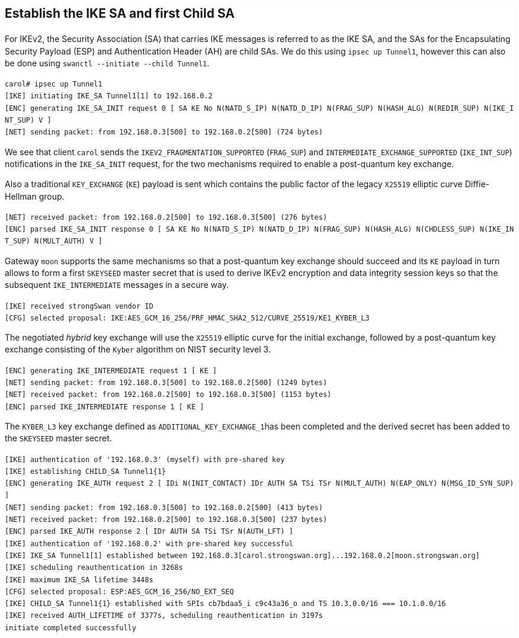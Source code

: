 ## Establish the IKE SA and first Child SA <a name="section4"></a>

For IKEv2, the Security Association (SA) that carries IKE messages is referred to as the IKE SA, and the SAs for the Encapsulating Security Payload (ESP) and Authentication Header (AH) are child SAs. We do this using `ipsec up Tunnel1`, however this can also be done using `swanctl --initiate --child Tunnel1`.
```console
carol# ipsec up Tunnel1
[IKE] initiating IKE_SA Tunnel1[1] to 192.168.0.2
[ENC] generating IKE_SA_INIT request 0 [ SA KE No N(NATD_S_IP) N(NATD_D_IP) N(FRAG_SUP) N(HASH_ALG) N(REDIR_SUP) N(IKE_INT_SUP) V ]
[NET] sending packet: from 192.168.0.3[500] to 192.168.0.2[500] (724 bytes)
```
We see that client `carol` sends the `IKEV2_FRAGMENTATION_SUPPORTED` (`FRAG_SUP`) and `INTERMEDIATE_EXCHANGE_SUPPORTED` (`IKE_INT_SUP`) notifications in the `IKE_SA_INIT` request, for the two mechanisms required to enable a post-quantum key exchange.

Also a traditional `KEY_EXCHANGE` (`KE`) payload is sent which contains the public factor of the legacy `X25519` elliptic curve Diffie-Hellman group.
```console
[NET] received packet: from 192.168.0.2[500] to 192.168.0.3[500] (276 bytes)
[ENC] parsed IKE_SA_INIT response 0 [ SA KE No N(NATD_S_IP) N(NATD_D_IP) N(FRAG_SUP) N(HASH_ALG) N(CHDLESS_SUP) N(IKE_INT_SUP) N(MULT_AUTH) V ]
```

Gateway `moon` supports the same mechanisms so that a post-quantum key exchange should succeed and its `KE` payload in turn allows to form a first `SKEYSEED` master secret that is used  to derive IKEv2 encryption and data integrity session keys so that the subsequent `IKE_INTERMEDIATE` messages in a secure way.
```console
[IKE] received strongSwan vendor ID
[CFG] selected proposal: IKE:AES_GCM_16_256/PRF_HMAC_SHA2_512/CURVE_25519/KE1_KYBER_L3
```
The negotiated *hybrid* key exchange will use the `X25519` elliptic curve for the initial exchange, followed by a post-quantum key exchange consisting of the `Kyber` algorithm on NIST security level 3. 
```console
[ENC] generating IKE_INTERMEDIATE request 1 [ KE ]
[NET] sending packet: from 192.168.0.3[500] to 192.168.0.2[500] (1249 bytes)
[NET] received packet: from 192.168.0.2[500] to 192.168.0.3[500] (1153 bytes)
[ENC] parsed IKE_INTERMEDIATE response 1 [ KE ]
```
The `KYBER_L3` key exchange defined as `ADDITIONAL_KEY_EXCHANGE_1`has been completed and the derived secret has been added to the `SKEYSEED` master secret.
```console
[IKE] authentication of '192.168.0.3' (myself) with pre-shared key
[IKE] establishing CHILD_SA Tunnel1{1}
[ENC] generating IKE_AUTH request 2 [ IDi N(INIT_CONTACT) IDr AUTH SA TSi TSr N(MULT_AUTH) N(EAP_ONLY) N(MSG_ID_SYN_SUP) ]
[NET] sending packet: from 192.168.0.3[500] to 192.168.0.2[500] (413 bytes)
[NET] received packet: from 192.168.0.2[500] to 192.168.0.3[500] (237 bytes)
[ENC] parsed IKE_AUTH response 2 [ IDr AUTH SA TSi TSr N(AUTH_LFT) ]
[IKE] authentication of '192.168.0.2' with pre-shared key successful
[IKE] IKE_SA Tunnel1[1] established between 192.168.0.3[carol.strongswan.org]...192.168.0.2[moon.strongswan.org]
[IKE] scheduling reauthentication in 3268s
[IKE] maximum IKE_SA lifetime 3448s
[CFG] selected proposal: ESP:AES_GCM_16_256/NO_EXT_SEQ
[IKE] CHILD_SA Tunnel1{1} established with SPIs cb7bdaa5_i c9c43a36_o and TS 10.3.0.0/16 === 10.1.0.0/16
[IKE] received AUTH_LIFETIME of 3377s, scheduling reauthentication in 3197s
initiate completed successfully
```


[STRONGSWAN]: https://www.strongswan.org
[LIBOQS]: https://github.com/open-quantum-safe/liboqs